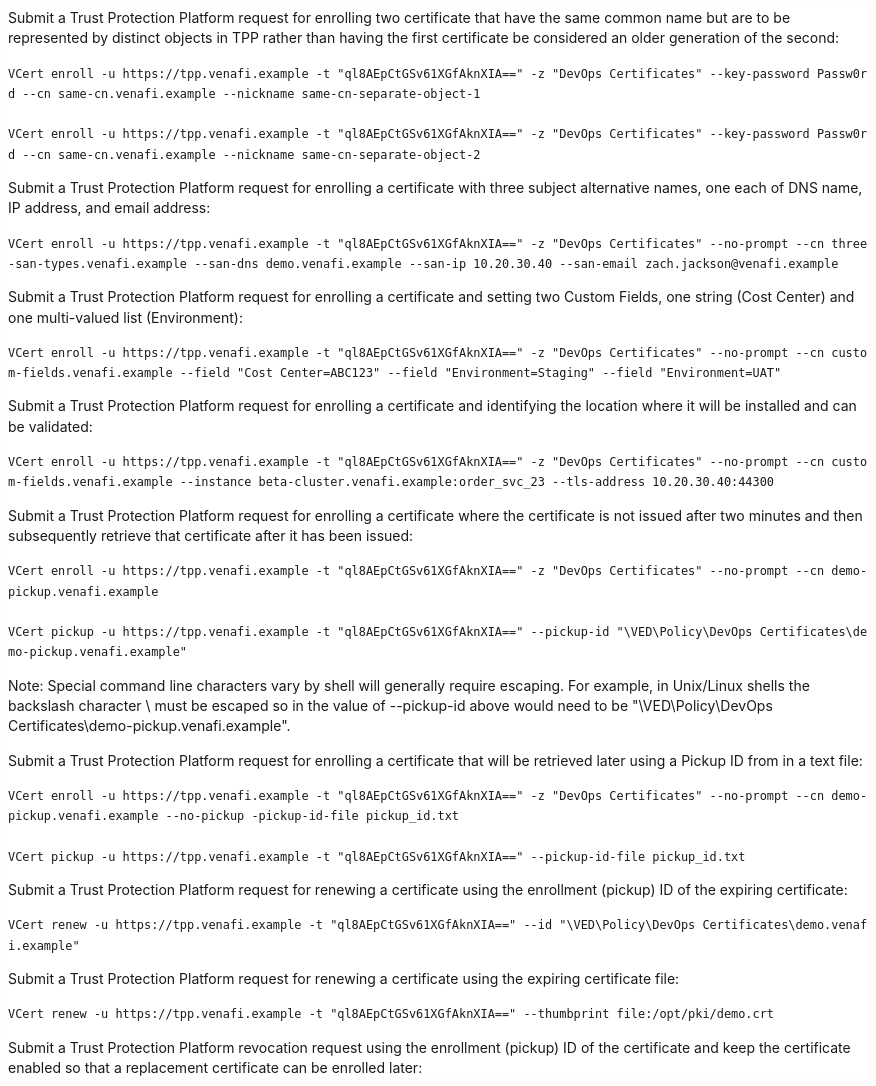 Submit a Trust Protection Platform request for enrolling two certificate that have the same common name but are to be represented by distinct objects in TPP rather than having the first certificate be considered an older generation of the second:
```
VCert enroll -u https://tpp.venafi.example -t "ql8AEpCtGSv61XGfAknXIA==" -z "DevOps Certificates" --key-password Passw0rd --cn same-cn.venafi.example --nickname same-cn-separate-object-1

VCert enroll -u https://tpp.venafi.example -t "ql8AEpCtGSv61XGfAknXIA==" -z "DevOps Certificates" --key-password Passw0rd --cn same-cn.venafi.example --nickname same-cn-separate-object-2
```
Submit a Trust Protection Platform request for enrolling a certificate with three subject alternative names, one each of DNS name, IP address, and email address:
```
VCert enroll -u https://tpp.venafi.example -t "ql8AEpCtGSv61XGfAknXIA==" -z "DevOps Certificates" --no-prompt --cn three-san-types.venafi.example --san-dns demo.venafi.example --san-ip 10.20.30.40 --san-email zach.jackson@venafi.example
```
Submit a Trust Protection Platform request for enrolling a certificate and setting two Custom Fields, one string (Cost Center) and one multi-valued list (Environment):
```
VCert enroll -u https://tpp.venafi.example -t "ql8AEpCtGSv61XGfAknXIA==" -z "DevOps Certificates" --no-prompt --cn custom-fields.venafi.example --field "Cost Center=ABC123" --field "Environment=Staging" --field "Environment=UAT"
```
Submit a Trust Protection Platform request for enrolling a certificate and identifying the location where it will be installed and can be validated:
```
VCert enroll -u https://tpp.venafi.example -t "ql8AEpCtGSv61XGfAknXIA==" -z "DevOps Certificates" --no-prompt --cn custom-fields.venafi.example --instance beta-cluster.venafi.example:order_svc_23 --tls-address 10.20.30.40:44300
```
Submit a Trust Protection Platform request for enrolling a certificate where the certificate is not issued after two minutes and then subsequently retrieve that certificate after it has been issued:
```
VCert enroll -u https://tpp.venafi.example -t "ql8AEpCtGSv61XGfAknXIA==" -z "DevOps Certificates" --no-prompt --cn demo-pickup.venafi.example

VCert pickup -u https://tpp.venafi.example -t "ql8AEpCtGSv61XGfAknXIA==" --pickup-id "\VED\Policy\DevOps Certificates\demo-pickup.venafi.example"
```
Note:  Special command line characters vary by shell will generally require escaping.  For example, in Unix/Linux shells the backslash character \ must be escaped so in the value of --pickup-id above would need to be "\\VED\\Policy\\DevOps Certificates\\demo-pickup.venafi.example".

Submit a Trust Protection Platform request for enrolling a certificate that will be retrieved later using a Pickup ID from in a text file:
```
VCert enroll -u https://tpp.venafi.example -t "ql8AEpCtGSv61XGfAknXIA==" -z "DevOps Certificates" --no-prompt --cn demo-pickup.venafi.example --no-pickup -pickup-id-file pickup_id.txt

VCert pickup -u https://tpp.venafi.example -t "ql8AEpCtGSv61XGfAknXIA==" --pickup-id-file pickup_id.txt
```
Submit a Trust Protection Platform request for renewing a certificate using the enrollment (pickup) ID of the expiring certificate:
```
VCert renew -u https://tpp.venafi.example -t "ql8AEpCtGSv61XGfAknXIA==" --id "\VED\Policy\DevOps Certificates\demo.venafi.example"
```
Submit a Trust Protection Platform request for renewing a certificate using the expiring certificate file:
```
VCert renew -u https://tpp.venafi.example -t "ql8AEpCtGSv61XGfAknXIA==" --thumbprint file:/opt/pki/demo.crt
```
Submit a Trust Protection Platform revocation request using the enrollment (pickup) ID of the certificate and keep the certificate enabled so that a replacement certificate can be enrolled later: